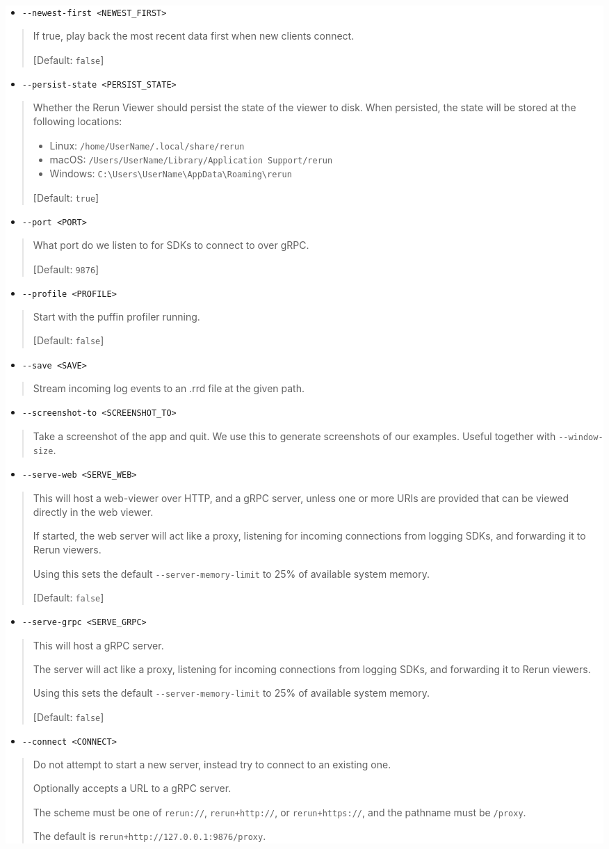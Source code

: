 * `--newest-first <NEWEST_FIRST>`
> If true, play back the most recent data first when new clients connect.
>
> [Default: `false`]

* `--persist-state <PERSIST_STATE>`
> Whether the Rerun Viewer should persist the state of the viewer to disk.
> When persisted, the state will be stored at the following locations:
> - Linux: `/home/UserName/.local/share/rerun`
> - macOS: `/Users/UserName/Library/Application Support/rerun`
> - Windows: `C:\Users\UserName\AppData\Roaming\rerun`
>
> [Default: `true`]

* `--port <PORT>`
> What port do we listen to for SDKs to connect to over gRPC.
>
> [Default: `9876`]

* `--profile <PROFILE>`
> Start with the puffin profiler running.
>
> [Default: `false`]

* `--save <SAVE>`
> Stream incoming log events to an .rrd file at the given path.

* `--screenshot-to <SCREENSHOT_TO>`
> Take a screenshot of the app and quit. We use this to generate screenshots of our examples. Useful together with `--window-size`.

* `--serve-web <SERVE_WEB>`
> This will host a web-viewer over HTTP, and a gRPC server, unless one or more URIs are provided that can be viewed directly in the web viewer.
>
> If started, the web server will act like a proxy, listening for incoming connections from logging SDKs, and forwarding it to Rerun viewers.
>
> Using this sets the default `--server-memory-limit` to 25% of available system memory.
>
> [Default: `false`]

* `--serve-grpc <SERVE_GRPC>`
> This will host a gRPC server.
>
> The server will act like a proxy, listening for incoming connections from logging SDKs, and forwarding it to Rerun viewers.
>
> Using this sets the default `--server-memory-limit` to 25% of available system memory.
>
> [Default: `false`]

* `--connect <CONNECT>`
> Do not attempt to start a new server, instead try to connect to an existing one.
>
> Optionally accepts a URL to a gRPC server.
>
> The scheme must be one of `rerun://`, `rerun+http://`, or `rerun+https://`, and the pathname must be `/proxy`.
>
> The default is `rerun+http://127.0.0.1:9876/proxy`.

